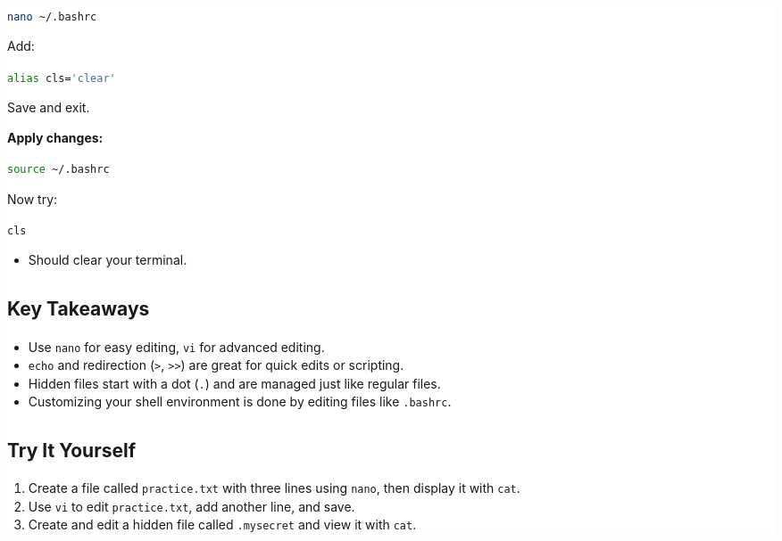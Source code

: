 ```bash
nano ~/.bashrc
```

Add:

```bash
alias cls='clear'
```

Save and exit.

**Apply changes:**

```bash
source ~/.bashrc
```

Now try:

```bash
cls
```

- Should clear your terminal.


## Key Takeaways

- Use `nano` for easy editing, `vi` for advanced editing.
- `echo` and redirection (`>`, `>>`) are great for quick edits or scripting.
- Hidden files start with a dot (`.`) and are managed just like regular files.
- Customizing your shell environment is done by editing files like `.bashrc`.


## Try It Yourself

1. Create a file called `practice.txt` with three lines using `nano`, then display it with `cat`.
2. Use `vi` to edit `practice.txt`, add another line, and save.
3. Create and edit a hidden file called `.mysecret` and view it with `cat`.